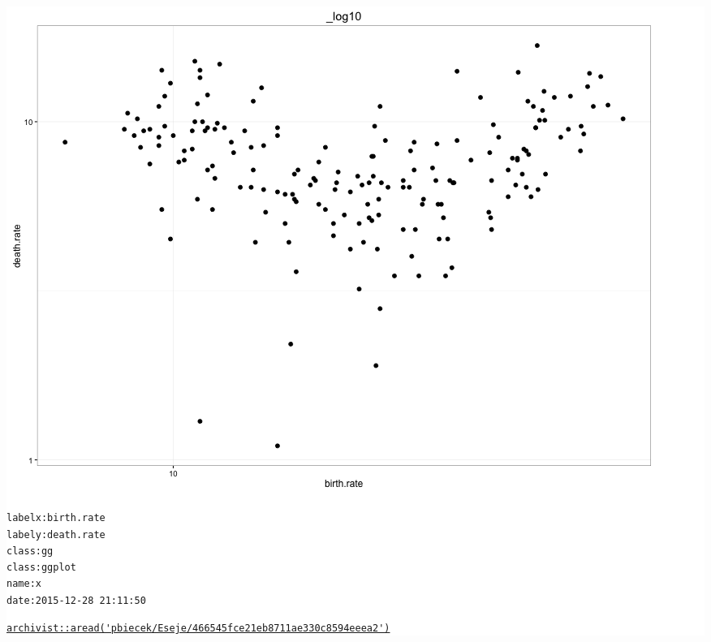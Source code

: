 ![dfdebeb1958e7130208931ba9bde0e27 miniature](https://raw.githubusercontent.com/pbiecek/Eseje/master/arepo/gallery/dfdebeb1958e7130208931ba9bde0e27.png)
```{R} 
labelx:birth.rate
labely:death.rate
class:gg
class:ggplot
name:x
date:2015-12-28 21:11:50
``` 
[`archivist::aread('pbiecek/Eseje/466545fce21eb8711ae330c8594eeea2')`](https://raw.githubusercontent.com/pbiecek/Eseje/master/gallery/466545fce21eb8711ae330c8594eeea2.rda)
